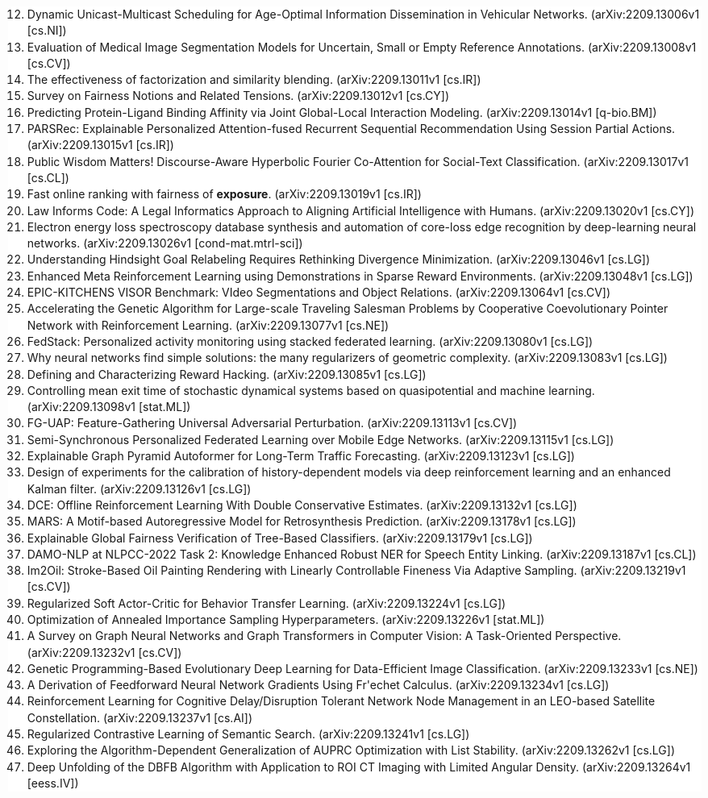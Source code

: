 12. Dynamic Unicast-Multicast Scheduling for Age-Optimal Information Dissemination in Vehicular Networks. (arXiv:2209.13006v1 [cs.NI])
13. Evaluation of Medical Image Segmentation Models for Uncertain, Small or Empty Reference Annotations. (arXiv:2209.13008v1 [cs.CV])
14. The effectiveness of factorization and similarity blending. (arXiv:2209.13011v1 [cs.IR])
15. Survey on Fairness Notions and Related Tensions. (arXiv:2209.13012v1 [cs.CY])
16. Predicting Protein-Ligand Binding Affinity via Joint Global-Local Interaction Modeling. (arXiv:2209.13014v1 [q-bio.BM])
17. PARSRec: Explainable Personalized Attention-fused Recurrent Sequential Recommendation Using Session Partial Actions. (arXiv:2209.13015v1 [cs.IR])
18. Public Wisdom Matters! Discourse-Aware Hyperbolic Fourier Co-Attention for Social-Text Classification. (arXiv:2209.13017v1 [cs.CL])
19. Fast online ranking with fairness of **exposure**. (arXiv:2209.13019v1 [cs.IR])
20. Law Informs Code: A Legal Informatics Approach to Aligning Artificial Intelligence with Humans. (arXiv:2209.13020v1 [cs.CY])
21. Electron energy loss spectroscopy database synthesis and automation of core-loss edge recognition by deep-learning neural networks. (arXiv:2209.13026v1 [cond-mat.mtrl-sci])
22. Understanding Hindsight Goal Relabeling Requires Rethinking Divergence Minimization. (arXiv:2209.13046v1 [cs.LG])
23. Enhanced Meta Reinforcement Learning using Demonstrations in Sparse Reward Environments. (arXiv:2209.13048v1 [cs.LG])
24. EPIC-KITCHENS VISOR Benchmark: VIdeo Segmentations and Object Relations. (arXiv:2209.13064v1 [cs.CV])
25. Accelerating the Genetic Algorithm for Large-scale Traveling Salesman Problems by Cooperative Coevolutionary Pointer Network with Reinforcement Learning. (arXiv:2209.13077v1 [cs.NE])
26. FedStack: Personalized activity monitoring using stacked federated learning. (arXiv:2209.13080v1 [cs.LG])
27. Why neural networks find simple solutions: the many regularizers of geometric complexity. (arXiv:2209.13083v1 [cs.LG])
28. Defining and Characterizing Reward Hacking. (arXiv:2209.13085v1 [cs.LG])
29. Controlling mean exit time of stochastic dynamical systems based on quasipotential and machine learning. (arXiv:2209.13098v1 [stat.ML])
30. FG-UAP: Feature-Gathering Universal Adversarial Perturbation. (arXiv:2209.13113v1 [cs.CV])
31. Semi-Synchronous Personalized Federated Learning over Mobile Edge Networks. (arXiv:2209.13115v1 [cs.LG])
32. Explainable Graph Pyramid Autoformer for Long-Term Traffic Forecasting. (arXiv:2209.13123v1 [cs.LG])
33. Design of experiments for the calibration of history-dependent models via deep reinforcement learning and an enhanced Kalman filter. (arXiv:2209.13126v1 [cs.LG])
34. DCE: Offline Reinforcement Learning With Double Conservative Estimates. (arXiv:2209.13132v1 [cs.LG])
35. MARS: A Motif-based Autoregressive Model for Retrosynthesis Prediction. (arXiv:2209.13178v1 [cs.LG])
36. Explainable Global Fairness Verification of Tree-Based Classifiers. (arXiv:2209.13179v1 [cs.LG])
37. DAMO-NLP at NLPCC-2022 Task 2: Knowledge Enhanced Robust NER for Speech Entity Linking. (arXiv:2209.13187v1 [cs.CL])
38. Im2Oil: Stroke-Based Oil Painting Rendering with Linearly Controllable Fineness Via Adaptive Sampling. (arXiv:2209.13219v1 [cs.CV])
39. Regularized Soft Actor-Critic for Behavior Transfer Learning. (arXiv:2209.13224v1 [cs.LG])
40. Optimization of Annealed Importance Sampling Hyperparameters. (arXiv:2209.13226v1 [stat.ML])
41. A Survey on Graph Neural Networks and Graph Transformers in Computer Vision: A Task-Oriented Perspective. (arXiv:2209.13232v1 [cs.CV])
42. Genetic Programming-Based Evolutionary Deep Learning for Data-Efficient Image Classification. (arXiv:2209.13233v1 [cs.NE])
43. A Derivation of Feedforward Neural Network Gradients Using Fr\'echet Calculus. (arXiv:2209.13234v1 [cs.LG])
44. Reinforcement Learning for Cognitive Delay/Disruption Tolerant Network Node Management in an LEO-based Satellite Constellation. (arXiv:2209.13237v1 [cs.AI])
45. Regularized Contrastive Learning of Semantic Search. (arXiv:2209.13241v1 [cs.LG])
46. Exploring the Algorithm-Dependent Generalization of AUPRC Optimization with List Stability. (arXiv:2209.13262v1 [cs.LG])
47. Deep Unfolding of the DBFB Algorithm with Application to ROI CT Imaging with Limited Angular Density. (arXiv:2209.13264v1 [eess.IV])
